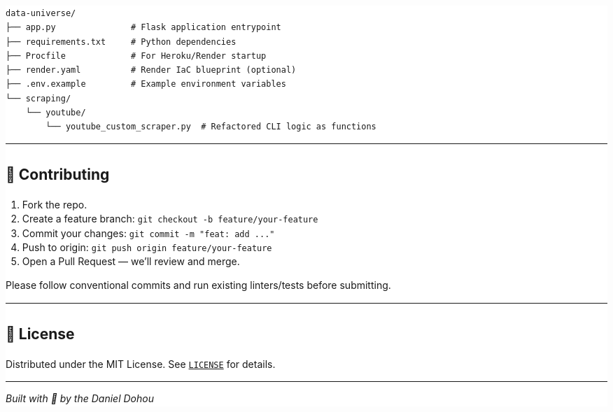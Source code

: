```
data-universe/
├── app.py               # Flask application entrypoint
├── requirements.txt     # Python dependencies
├── Procfile             # For Heroku/Render startup
├── render.yaml          # Render IaC blueprint (optional)
├── .env.example         # Example environment variables
└── scraping/
    └── youtube/
        └── youtube_custom_scraper.py  # Refactored CLI logic as functions
```

---

## 🤝 Contributing

1. Fork the repo.
2. Create a feature branch: `git checkout -b feature/your-feature`
3. Commit your changes: `git commit -m "feat: add ..."`
4. Push to origin: `git push origin feature/your-feature`
5. Open a Pull Request — we’ll review and merge.

Please follow conventional commits and run existing linters/tests before submitting.

---

## 📜 License

Distributed under the MIT License. See [`LICENSE`](LICENSE) for details.

---

*Built with 💜 by the Daniel Dohou*

